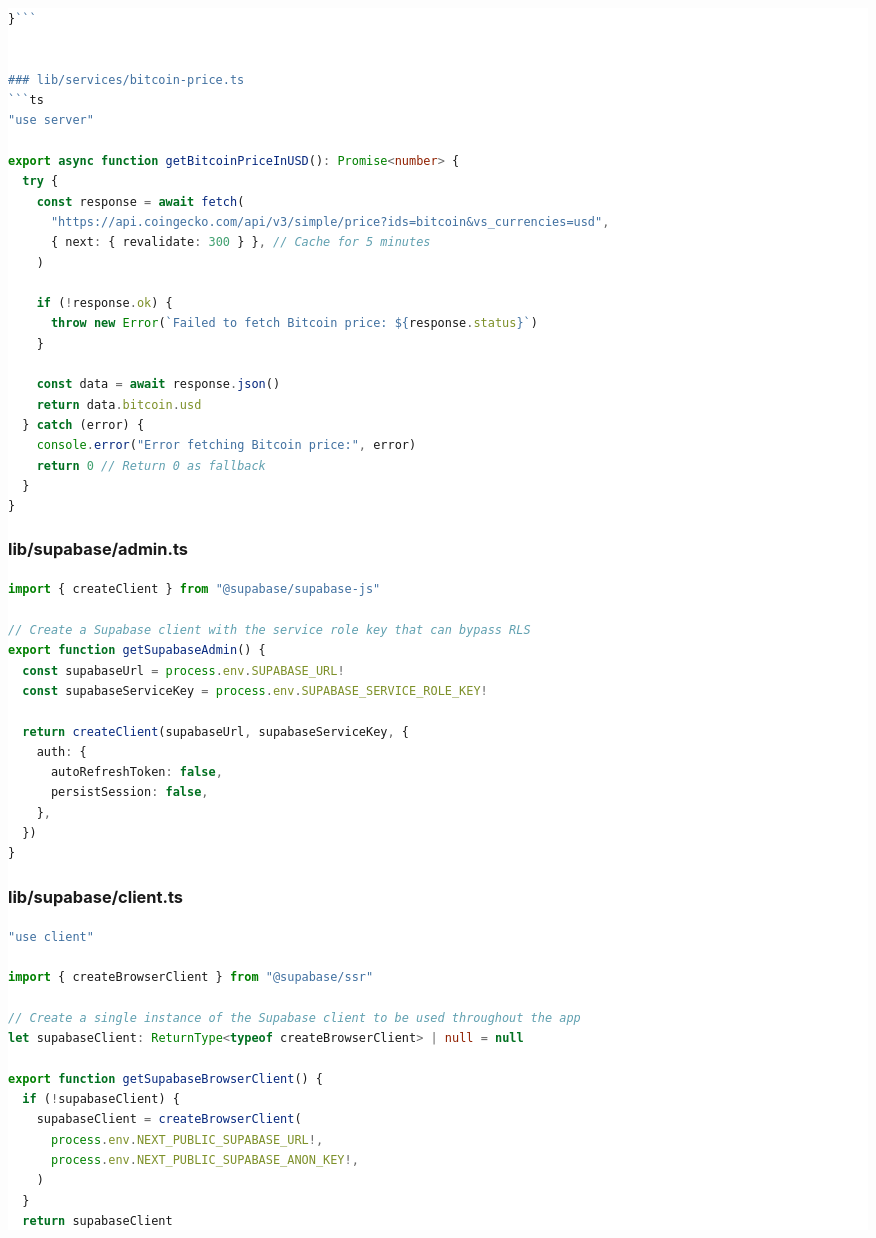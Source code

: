 ```ts
}```


### lib/services/bitcoin-price.ts
```ts
"use server"

export async function getBitcoinPriceInUSD(): Promise<number> {
  try {
    const response = await fetch(
      "https://api.coingecko.com/api/v3/simple/price?ids=bitcoin&vs_currencies=usd",
      { next: { revalidate: 300 } }, // Cache for 5 minutes
    )

    if (!response.ok) {
      throw new Error(`Failed to fetch Bitcoin price: ${response.status}`)
    }

    const data = await response.json()
    return data.bitcoin.usd
  } catch (error) {
    console.error("Error fetching Bitcoin price:", error)
    return 0 // Return 0 as fallback
  }
}
```


### lib/supabase/admin.ts
```ts
import { createClient } from "@supabase/supabase-js"

// Create a Supabase client with the service role key that can bypass RLS
export function getSupabaseAdmin() {
  const supabaseUrl = process.env.SUPABASE_URL!
  const supabaseServiceKey = process.env.SUPABASE_SERVICE_ROLE_KEY!

  return createClient(supabaseUrl, supabaseServiceKey, {
    auth: {
      autoRefreshToken: false,
      persistSession: false,
    },
  })
}
```


### lib/supabase/client.ts
```ts
"use client"

import { createBrowserClient } from "@supabase/ssr"

// Create a single instance of the Supabase client to be used throughout the app
let supabaseClient: ReturnType<typeof createBrowserClient> | null = null

export function getSupabaseBrowserClient() {
  if (!supabaseClient) {
    supabaseClient = createBrowserClient(
      process.env.NEXT_PUBLIC_SUPABASE_URL!,
      process.env.NEXT_PUBLIC_SUPABASE_ANON_KEY!,
    )
  }
  return supabaseClient
```